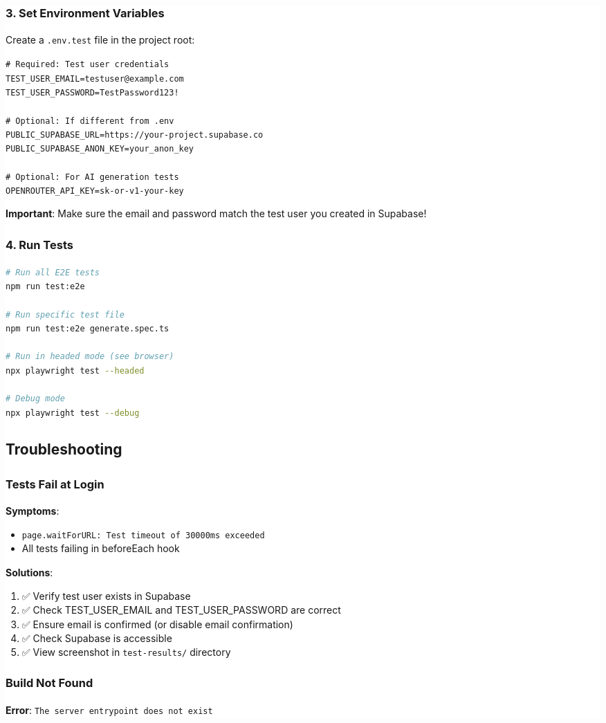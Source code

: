 ### 3. Set Environment Variables

Create a `.env.test` file in the project root:

```env
# Required: Test user credentials
TEST_USER_EMAIL=testuser@example.com
TEST_USER_PASSWORD=TestPassword123!

# Optional: If different from .env
PUBLIC_SUPABASE_URL=https://your-project.supabase.co
PUBLIC_SUPABASE_ANON_KEY=your_anon_key

# Optional: For AI generation tests
OPENROUTER_API_KEY=sk-or-v1-your-key
```

**Important**: Make sure the email and password match the test user you created in Supabase!

### 4. Run Tests

```bash
# Run all E2E tests
npm run test:e2e

# Run specific test file
npm run test:e2e generate.spec.ts

# Run in headed mode (see browser)
npx playwright test --headed

# Debug mode
npx playwright test --debug
```

## Troubleshooting

### Tests Fail at Login

**Symptoms**: 
- `page.waitForURL: Test timeout of 30000ms exceeded`
- All tests failing in beforeEach hook

**Solutions**:
1. ✅ Verify test user exists in Supabase
2. ✅ Check TEST_USER_EMAIL and TEST_USER_PASSWORD are correct
3. ✅ Ensure email is confirmed (or disable email confirmation)
4. ✅ Check Supabase is accessible
5. ✅ View screenshot in `test-results/` directory

### Build Not Found

**Error**: `The server entrypoint does not exist`
